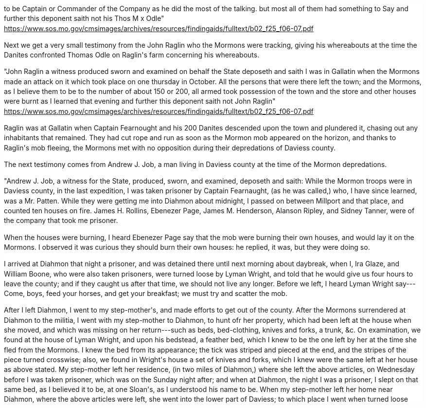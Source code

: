 to be Captain or Commander of the Company as he did the most of the
talking. but most all of them had something to Say and further this
deponent saith not his Thos M x Odle"\
<https://www.sos.mo.gov/cmsimages/archives/resources/findingaids/fulltext/b02_f25_f06-07.pdf>

Next we get a very small testimony from the John Raglin who the Mormons
were tracking, giving his whereabouts at the time the Danites confronted
Thomas Odle on Raglin's farm concerning his whereabouts.

"John Raglin a witness produced sworn and examined on behalf the State
deposeth and saith I was in Gallatin when the Mormons made an attack on
it which took place on one thursday in October. All the persons that
were there left the town; and the Mormons, as I believe them to be to
the number of about 150 or 200, all armed took posses­sion of the town
and the store and other houses were burnt as I learned that evening and
further this deponent saith not John Raglin"\
<https://www.sos.mo.gov/cmsimages/archives/resources/findingaids/fulltext/b02_f25_f06-07.pdf>

Raglin was at Gallatin when Captain Fearnought and his 200 Danites
descended upon the town and plundered it, chasing out any inhabitants
that remained. They had cut rope and run as soon as the Mormon mob
appeared on the horizon, and thanks to Raglin's mob fleeing, the Mormons
met with no opposition during their depredations of Daviess county.

The next testimony comes from Andrew J. Job, a man living in Daviess
county at the time of the Mormon depredations.

"Andrew J. Job, a witness for the State, produced, sworn, and examined,
deposeth and saith: While the Mormon troops were in Daviess county, in
the last expedition, I was taken prisoner by Captain Fearnaught, (as he
was called,) who, I have since learned, was a Mr. Patten. While they
were getting me into Diahmon about midnight, I passed on between
Millport and that place, and counted ten houses on fire. James H.
Rollins, Ebenezer Page, James M. Henderson, Alanson Ripley, and Sidney
Tanner, were of the company that took me prisoner.

When the houses were burning, I heard Ebenezer Page say that the mob
were burning their own houses, and would lay it on the Mormons. I
observed it was curious they should burn their own houses: he replied,
it was, but they were doing so.

I arrived at Diahmon that night a prisoner, and was detained there until
next morning about daybreak, when I, Ira Glaze, and William Boone, who
were also taken prisoners, were turned loose by Lyman Wright, and told
that he would give us four hours to leave the county; and if they caught
us after that time, we should not live any longer. Before we left, I
heard Lyman Wright say---Come, boys, feed your horses, and get your
breakfast; we must try and scatter the mob.

After I left Diahmon, I went to my step-mother's, and made efforts to
get out of the county. After the Mormons surrendered at Diahmon to the
militia, I went with my step-mother to Diahmon, to hunt ofr her
property, which had been left at the house when she moved, and which was
missing on her return---such as beds, bed-clothing, knives and forks, a
trunk, &c. On examination, we found at the house of Lyman Wright, and
upon his bedstead, a feather bed, which I knew to be the one left by her
at the time she fled from the Mormons. I knew the bed from its
appearance; the tick was striped and pieced at the end, and the stripes
of the piece turned crosswise; also, we found in Wright's house a set of
knives and forks, which I knew were the same left at her house as above
stated. My step-mother left her residence, (in two miles of Diahmon,)
where she left the above articles, on Wednesday before I was taken
prisoner, which was on the Sunday night after; and when at Diahmon, the
night I was a prisoner, I slept on that same bed, as I believed it to
be, at one Sloan's, as I understood his name to be. When my step-mother
left her home near Diahmon, where the above articles were left, she went
into the lower part of Daviess; to which place I went when turned loose